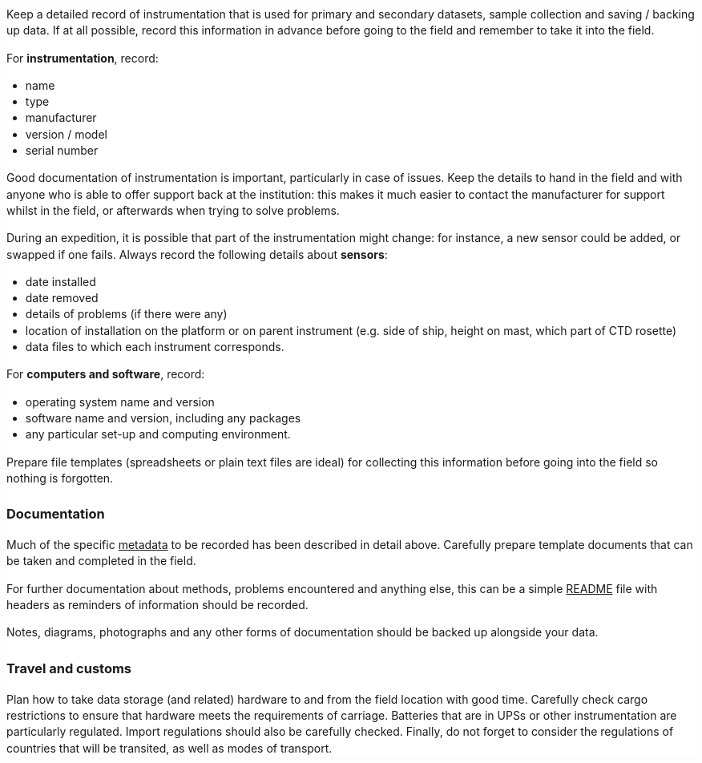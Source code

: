 Keep a detailed record of instrumentation that is used for primary and secondary datasets, sample collection and saving / backing up data. If at all possible, record this information in advance before going to the field and remember to take it into the field.

For **instrumentation**, record: 

* name
* type
* manufacturer
* version / model
* serial number

Good documentation of instrumentation is important, particularly in case of issues. Keep the details to hand in the field and with anyone who is able to offer support back at the institution: this makes it much easier to contact the manufacturer for support whilst in the field, or afterwards when trying to solve problems. 

During an expedition, it is possible that part of the instrumentation might change: for instance, a new sensor could be added, or swapped if one fails. Always record the following details about **sensors**: 

* date installed 
* date removed
* details of problems (if there were any)
* location of installation on the platform or on parent instrument (e.g. side of ship, height on mast, which part of CTD rosette)
* data files to which each instrument corresponds.

For **computers and software**, record: 

* operating system name and version
* software name and version, including any packages
* any particular set-up and computing environment.

Prepare file templates (spreadsheets or plain text files are ideal) for collecting this information before going into the field so nothing is forgotten.

### Documentation

Much of the specific [metadata](#metadata) to be recorded has been described in detail above. Carefully prepare template documents that can be taken and completed in the field. 

For further documentation about methods, problems encountered and anything else, this can be a simple [README](#readme.txt) file with headers as reminders of information should be recorded.

Notes, diagrams, photographs and any other forms of documentation should be backed up alongside your data.

### Travel and customs

Plan how to take data storage (and related) hardware to and from the field location with good time. Carefully check cargo restrictions to ensure that hardware meets the requirements of carriage. Batteries that are in UPSs or other instrumentation are particularly regulated. Import regulations should also be carefully checked. Finally, do not forget to consider the regulations of countries that will be transited, as well as modes of transport. 
